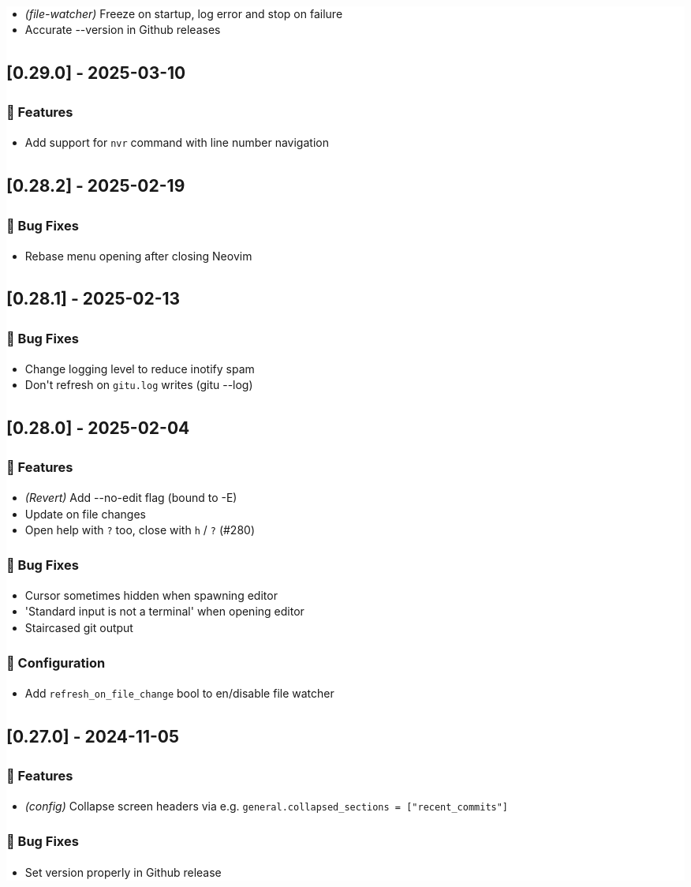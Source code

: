 - *(file-watcher)* Freeze on startup, log error and stop on failure
- Accurate --version in Github releases

## [0.29.0] - 2025-03-10

### 🚀 Features

- Add support for `nvr` command with line number navigation

## [0.28.2] - 2025-02-19

### 🐛 Bug Fixes

- Rebase menu opening after closing Neovim

## [0.28.1] - 2025-02-13

### 🐛 Bug Fixes

- Change logging level to reduce inotify spam
- Don't refresh on `gitu.log` writes (gitu --log)

## [0.28.0] - 2025-02-04

### 🚀 Features

- *(Revert)* Add --no-edit flag (bound to -E)
- Update on file changes
- Open help with `?` too, close with `h` / `?` (#280)

### 🐛 Bug Fixes

- Cursor sometimes hidden when spawning editor
- 'Standard input is not a terminal' when opening editor
- Staircased git output

### 🔧 Configuration

- Add `refresh_on_file_change` bool to en/disable file watcher

## [0.27.0] - 2024-11-05

### 🚀 Features

- *(config)* Collapse screen headers via e.g. `general.collapsed_sections = ["recent_commits"]`

### 🐛 Bug Fixes

- Set version properly in Github release
